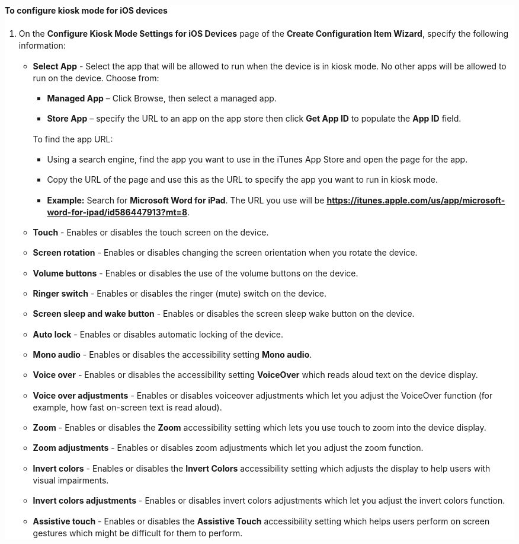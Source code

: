 #### To configure kiosk mode for iOS devices  
  
1.  On the **Configure Kiosk Mode Settings for iOS Devices** page of the **Create Configuration Item Wizard**, specify the following information:  
  
    -   **Select App** - Select the app that will be allowed to run when the device is in kiosk mode. No other apps will be allowed to run on the device. Choose from:  
  
        -   **Managed App** – Click Browse, then select a managed app.  
  
        -   **Store App** – specify the URL to an app on the app store then click **Get App ID** to populate the **App ID** field.  
  
         To find the app URL:  
  
        -   Using a search engine, find the app you want to use in the iTunes App Store and open the page for the app.  
  
        -   Copy the URL of the page and use this as the URL to specify the app you want to run in kiosk mode.  
  
        -   **Example:** Search for **Microsoft Word for iPad**. The URL you use will be **https://itunes.apple.com/us/app/microsoft-word-for-ipad/id586447913?mt=8**.  
  
    -   **Touch** - Enables or disables the touch screen on the device.  
  
    -   **Screen rotation** - Enables or disables changing the screen orientation when you rotate the device.  
  
    -   **Volume buttons** - Enables or disables the use of the volume buttons on the device.  
  
    -   **Ringer switch** - Enables or disables the ringer (mute) switch on the device.  
  
    -   **Screen sleep and wake button** - Enables or disables the screen sleep wake button on the device.  
  
    -   **Auto lock** - Enables or disables automatic locking of the device.  
  
    -   **Mono audio** - Enables or disables the accessibility setting **Mono audio**.  
  
    -   **Voice over** - Enables or disables the accessibility setting **VoiceOver** which reads aloud text on the device display.  
  
    -   **Voice over adjustments** - Enables or disables voiceover adjustments which let you adjust the VoiceOver function (for example, how fast on-screen text is read aloud).  
  
    -   **Zoom** - Enables or disables the **Zoom** accessibility setting which lets you use touch to zoom into the device display.  
  
    -   **Zoom adjustments** - Enables or disables zoom adjustments which let you adjust the zoom function.  
  
    -   **Invert colors** - Enables or disables the **Invert Colors** accessibility setting which adjusts the display to help users with visual impairments.  
  
    -   **Invert colors adjustments** - Enables or disables invert colors adjustments which let you adjust the invert colors function.  
  
    -   **Assistive touch** - Enables or disables the **Assistive Touch** accessibility setting which helps users perform on screen gestures which might be difficult for them to perform.  
  